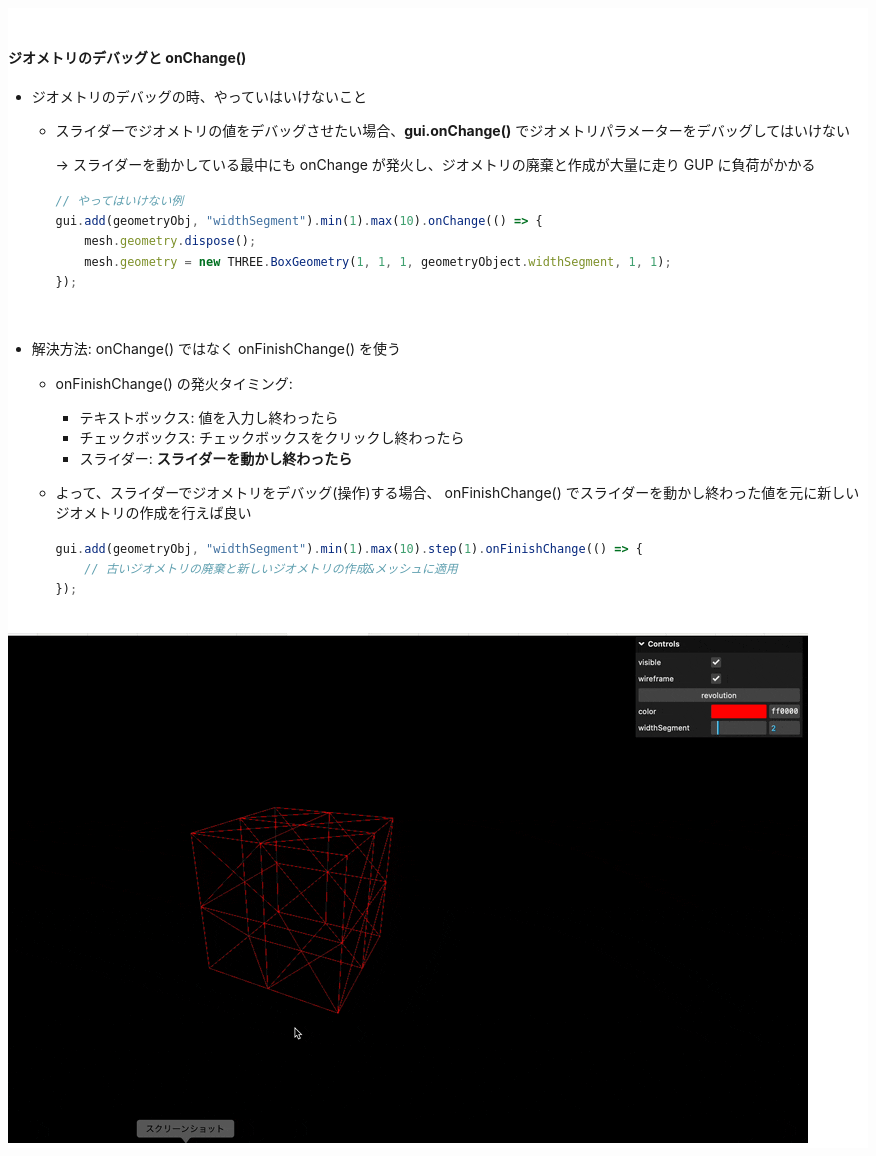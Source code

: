 <br>

#### ジオメトリのデバッグと onChange()

- ジオメトリのデバッグの時、やっていはいけないこと
    - スライダーでジオメトリの値をデバッグさせたい場合、**gui.onChange()** でジオメトリパラメーターをデバッグしてはいけない

        -> スライダーを動かしている最中にも onChange が発火し、ジオメトリの廃棄と作成が大量に走り GUP に負荷がかかる

        ```js
        // やってはいけない例
        gui.add(geometryObj, "widthSegment").min(1).max(10).onChange(() => {
            mesh.geometry.dispose();
            mesh.geometry = new THREE.BoxGeometry(1, 1, 1, geometryObject.widthSegment, 1, 1);
        });
        ```

<br>

- 解決方法: onChange() ではなく onFinishChange() を使う

    - onFinishChange() の発火タイミング: 
        - テキストボックス: 値を入力し終わったら
        - チェックボックス: チェックボックスをクリックし終わったら
        - スライダー: **スライダーを動かし終わったら**

    - よって、スライダーでジオメトリをデバッグ(操作)する場合、 onFinishChange() でスライダーを動かし終わった値を元に新しいジオメトリの作成を行えば良い

        ```js
        gui.add(geometryObj, "widthSegment").min(1).max(10).step(1).onFinishChange(() => {
            // 古いジオメトリの廃棄と新しいジオメトリの作成&メッシュに適用
        });
        ```

<br>

<img src="./img/Debug-Geometry_1.gif" />
